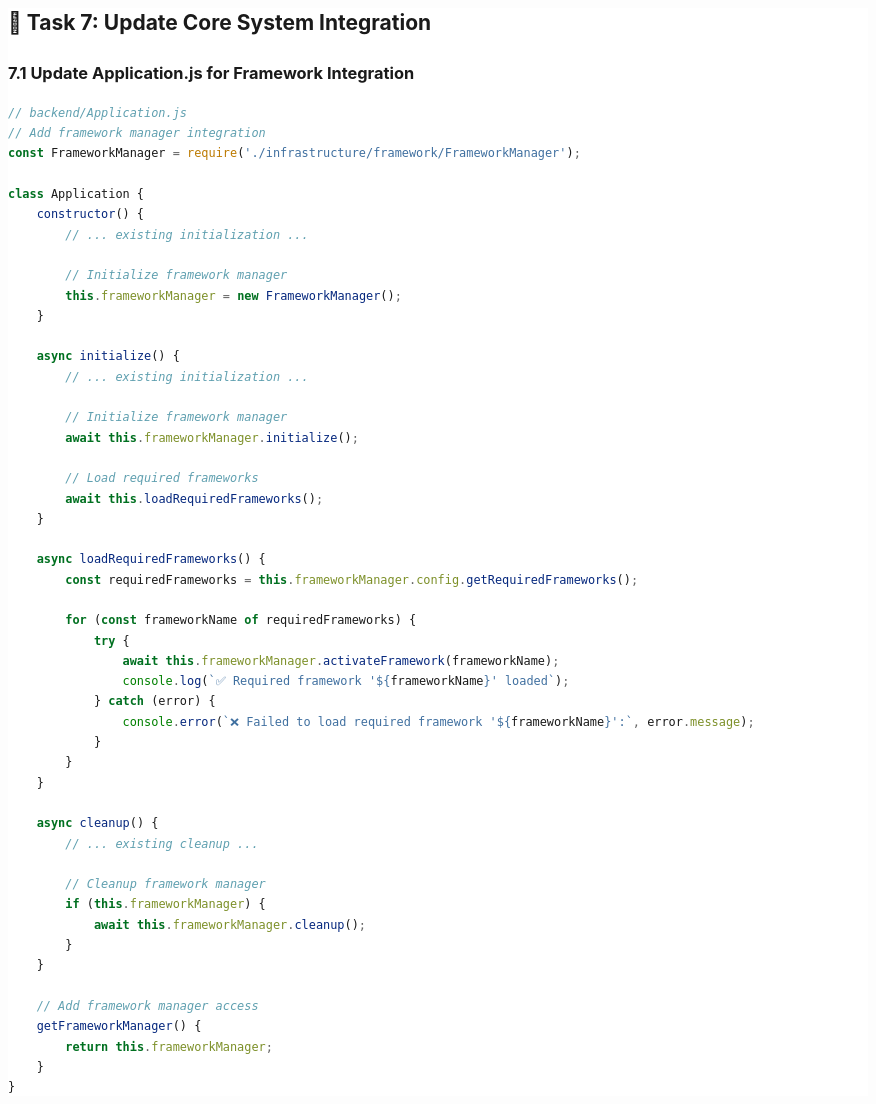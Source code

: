 ## 🔄 Task 7: Update Core System Integration

### 7.1 Update Application.js for Framework Integration

```javascript
// backend/Application.js
// Add framework manager integration
const FrameworkManager = require('./infrastructure/framework/FrameworkManager');

class Application {
    constructor() {
        // ... existing initialization ...
        
        // Initialize framework manager
        this.frameworkManager = new FrameworkManager();
    }
    
    async initialize() {
        // ... existing initialization ...
        
        // Initialize framework manager
        await this.frameworkManager.initialize();
        
        // Load required frameworks
        await this.loadRequiredFrameworks();
    }
    
    async loadRequiredFrameworks() {
        const requiredFrameworks = this.frameworkManager.config.getRequiredFrameworks();
        
        for (const frameworkName of requiredFrameworks) {
            try {
                await this.frameworkManager.activateFramework(frameworkName);
                console.log(`✅ Required framework '${frameworkName}' loaded`);
            } catch (error) {
                console.error(`❌ Failed to load required framework '${frameworkName}':`, error.message);
            }
        }
    }
    
    async cleanup() {
        // ... existing cleanup ...
        
        // Cleanup framework manager
        if (this.frameworkManager) {
            await this.frameworkManager.cleanup();
        }
    }
    
    // Add framework manager access
    getFrameworkManager() {
        return this.frameworkManager;
    }
}
```
